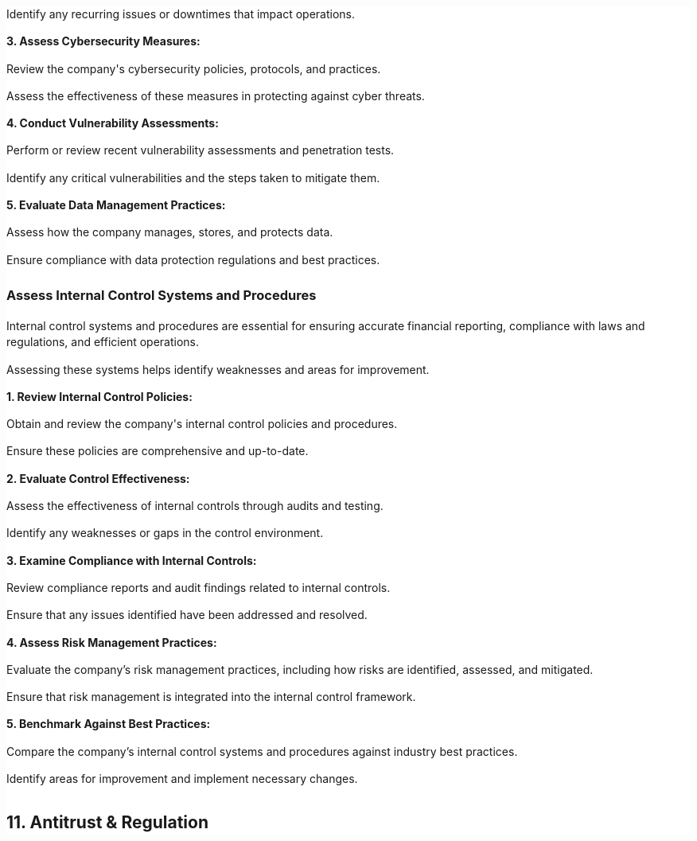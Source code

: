 Identify any recurring issues or downtimes that impact operations.

**3. Assess Cybersecurity Measures:**

Review the company's cybersecurity policies, protocols, and practices.

Assess the effectiveness of these measures in protecting against cyber threats.

**4. Conduct Vulnerability Assessments:**

Perform or review recent vulnerability assessments and penetration tests.

Identify any critical vulnerabilities and the steps taken to mitigate them.

**5. Evaluate Data Management Practices:**

Assess how the company manages, stores, and protects data.

Ensure compliance with data protection regulations and best practices.

### Assess Internal Control Systems and Procedures

Internal control systems and procedures are essential for ensuring accurate financial reporting, compliance with laws and regulations, and efficient operations. 

Assessing these systems helps identify weaknesses and areas for improvement.

**1. Review Internal Control Policies:**

Obtain and review the company's internal control policies and procedures.

Ensure these policies are comprehensive and up-to-date.

**2. Evaluate Control Effectiveness:**

Assess the effectiveness of internal controls through audits and testing.

Identify any weaknesses or gaps in the control environment.

**3. Examine Compliance with Internal Controls:**

Review compliance reports and audit findings related to internal controls.

Ensure that any issues identified have been addressed and resolved.

**4. Assess Risk Management Practices:**

Evaluate the company’s risk management practices, including how risks are identified, assessed, and mitigated.

Ensure that risk management is integrated into the internal control framework.

**5. Benchmark Against Best Practices:**
<a id="antitrust-regulation"> 

Compare the company’s internal control systems and procedures against industry best practices.

Identify areas for improvement and implement necessary changes.

## 11. Antitrust & Regulation

<center>